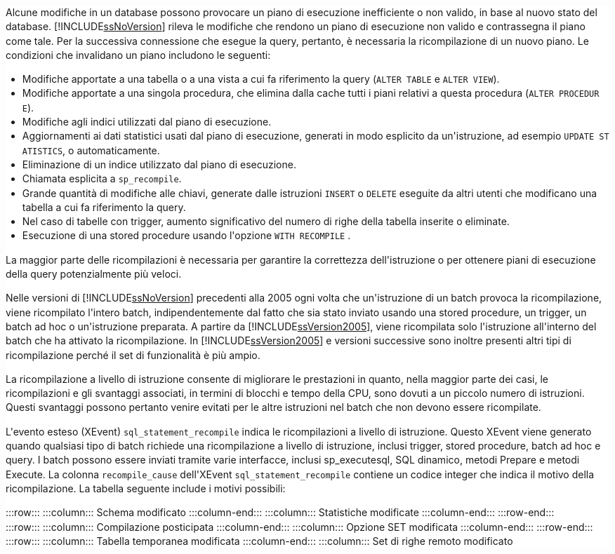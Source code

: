 Alcune modifiche in un database possono provocare un piano di esecuzione inefficiente o non valido, in base al nuovo stato del database. [!INCLUDE[ssNoVersion](../includes/ssnoversion-md.md)] rileva le modifiche che rendono un piano di esecuzione non valido e contrassegna il piano come tale. Per la successiva connessione che esegue la query, pertanto, è necessaria la ricompilazione di un nuovo piano. Le condizioni che invalidano un piano includono le seguenti: 

* Modifiche apportate a una tabella o a una vista a cui fa riferimento la query (`ALTER TABLE` e `ALTER VIEW`).
* Modifiche apportate a una singola procedura, che elimina dalla cache tutti i piani relativi a questa procedura (`ALTER PROCEDURE`).
* Modifiche agli indici utilizzati dal piano di esecuzione.
* Aggiornamenti ai dati statistici usati dal piano di esecuzione, generati in modo esplicito da un'istruzione, ad esempio `UPDATE STATISTICS`, o automaticamente.
* Eliminazione di un indice utilizzato dal piano di esecuzione.
* Chiamata esplicita a `sp_recompile`.
* Grande quantità di modifiche alle chiavi, generate dalle istruzioni `INSERT` o `DELETE` eseguite da altri utenti che modificano una tabella a cui fa riferimento la query.
* Nel caso di tabelle con trigger, aumento significativo del numero di righe della tabella inserite o eliminate.
* Esecuzione di una stored procedure usando l'opzione `WITH RECOMPILE` .

La maggior parte delle ricompilazioni è necessaria per garantire la correttezza dell'istruzione o per ottenere piani di esecuzione della query potenzialmente più veloci.

Nelle versioni di [!INCLUDE[ssNoVersion](../includes/ssnoversion-md.md)] precedenti alla 2005 ogni volta che un'istruzione di un batch provoca la ricompilazione, viene ricompilato l'intero batch, indipendentemente dal fatto che sia stato inviato usando una stored procedure, un trigger, un batch ad hoc o un'istruzione preparata. A partire da [!INCLUDE[ssVersion2005](../includes/ssversion2005-md.md)], viene ricompilata solo l'istruzione all'interno del batch che ha attivato la ricompilazione. In [!INCLUDE[ssVersion2005](../includes/ssversion2005-md.md)] e versioni successive sono inoltre presenti altri tipi di ricompilazione perché il set di funzionalità è più ampio.

La ricompilazione a livello di istruzione consente di migliorare le prestazioni in quanto, nella maggior parte dei casi, le ricompilazioni e gli svantaggi associati, in termini di blocchi e tempo della CPU, sono dovuti a un piccolo numero di istruzioni. Questi svantaggi possono pertanto venire evitati per le altre istruzioni nel batch che non devono essere ricompilate.

L'evento esteso (XEvent) `sql_statement_recompile` indica le ricompilazioni a livello di istruzione. Questo XEvent viene generato quando qualsiasi tipo di batch richiede una ricompilazione a livello di istruzione, inclusi trigger, stored procedure, batch ad hoc e query. I batch possono essere inviati tramite varie interfacce, inclusi sp_executesql, SQL dinamico, metodi Prepare e metodi Execute.
La colonna `recompile_cause` dell'XEvent `sql_statement_recompile` contiene un codice integer che indica il motivo della ricompilazione. La tabella seguente include i motivi possibili:

:::row:::
    :::column:::
        Schema modificato
    :::column-end:::
    :::column:::
        Statistiche modificate
    :::column-end:::
:::row-end:::  
:::row:::
    :::column:::
        Compilazione posticipata
    :::column-end:::
    :::column:::
        Opzione SET modificata
    :::column-end:::
:::row-end:::  
:::row:::
    :::column:::
        Tabella temporanea modificata
    :::column-end:::
    :::column:::
        Set di righe remoto modificato